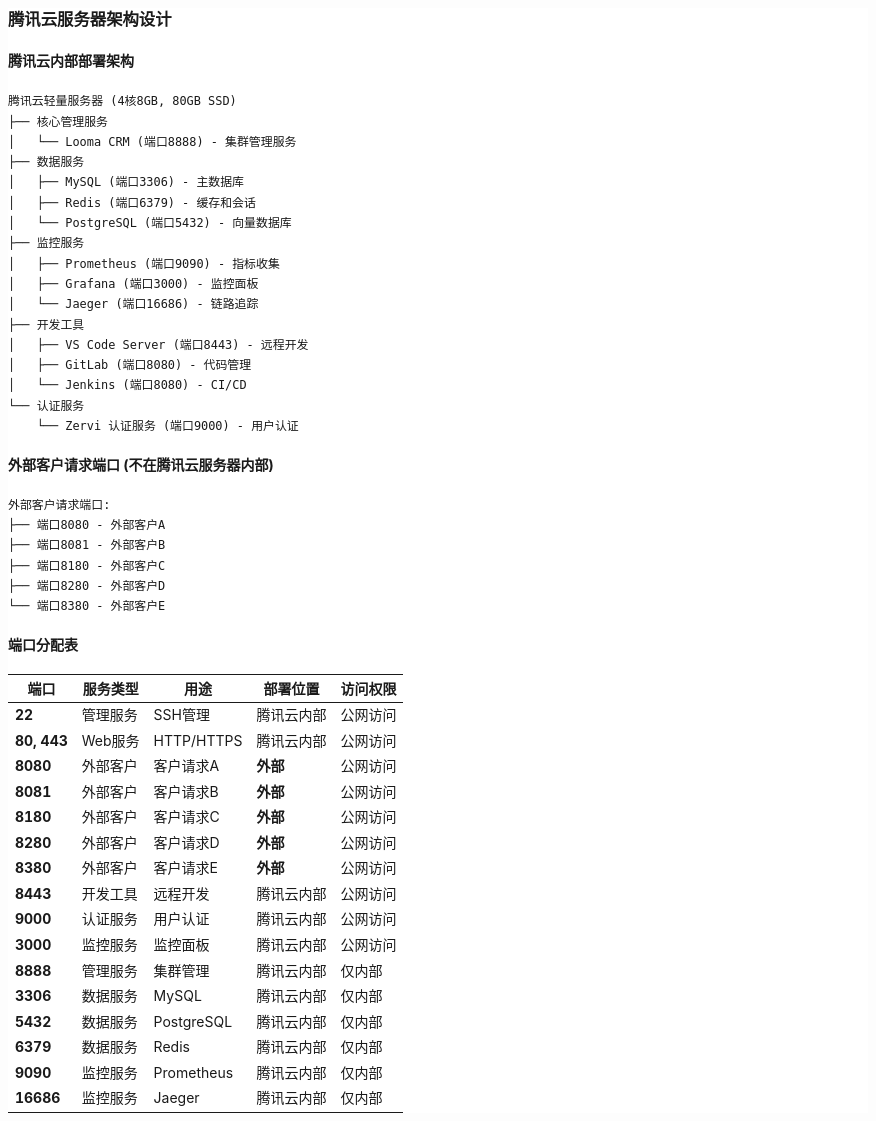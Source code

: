 ### 腾讯云服务器架构设计

#### 腾讯云内部部署架构
```
腾讯云轻量服务器 (4核8GB, 80GB SSD)
├── 核心管理服务
│   └── Looma CRM (端口8888) - 集群管理服务
├── 数据服务
│   ├── MySQL (端口3306) - 主数据库
│   ├── Redis (端口6379) - 缓存和会话
│   └── PostgreSQL (端口5432) - 向量数据库
├── 监控服务
│   ├── Prometheus (端口9090) - 指标收集
│   ├── Grafana (端口3000) - 监控面板
│   └── Jaeger (端口16686) - 链路追踪
├── 开发工具
│   ├── VS Code Server (端口8443) - 远程开发
│   ├── GitLab (端口8080) - 代码管理
│   └── Jenkins (端口8080) - CI/CD
└── 认证服务
    └── Zervi 认证服务 (端口9000) - 用户认证
```

#### 外部客户请求端口 (不在腾讯云服务器内部)
```
外部客户请求端口:
├── 端口8080 - 外部客户A
├── 端口8081 - 外部客户B  
├── 端口8180 - 外部客户C
├── 端口8280 - 外部客户D
└── 端口8380 - 外部客户E
```

#### 端口分配表
| 端口 | 服务类型 | 用途 | 部署位置 | 访问权限 |
|------|----------|------|----------|----------|
| **22** | 管理服务 | SSH管理 | 腾讯云内部 | 公网访问 |
| **80, 443** | Web服务 | HTTP/HTTPS | 腾讯云内部 | 公网访问 |
| **8080** | 外部客户 | 客户请求A | **外部** | 公网访问 |
| **8081** | 外部客户 | 客户请求B | **外部** | 公网访问 |
| **8180** | 外部客户 | 客户请求C | **外部** | 公网访问 |
| **8280** | 外部客户 | 客户请求D | **外部** | 公网访问 |
| **8380** | 外部客户 | 客户请求E | **外部** | 公网访问 |
| **8443** | 开发工具 | 远程开发 | 腾讯云内部 | 公网访问 |
| **9000** | 认证服务 | 用户认证 | 腾讯云内部 | 公网访问 |
| **3000** | 监控服务 | 监控面板 | 腾讯云内部 | 公网访问 |
| **8888** | 管理服务 | 集群管理 | 腾讯云内部 | 仅内部 |
| **3306** | 数据服务 | MySQL | 腾讯云内部 | 仅内部 |
| **5432** | 数据服务 | PostgreSQL | 腾讯云内部 | 仅内部 |
| **6379** | 数据服务 | Redis | 腾讯云内部 | 仅内部 |
| **9090** | 监控服务 | Prometheus | 腾讯云内部 | 仅内部 |
| **16686** | 监控服务 | Jaeger | 腾讯云内部 | 仅内部 |
